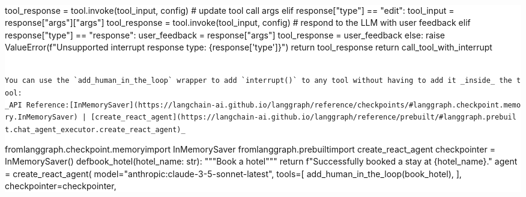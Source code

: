 [](https://langchain-ai.github.io/langgraph/agents/human-in-the-loop/#__codelineno-3-40)            tool_response = tool.invoke(tool_input, config)
[](https://langchain-ai.github.io/langgraph/agents/human-in-the-loop/#__codelineno-3-41)        # update tool call args
[](https://langchain-ai.github.io/langgraph/agents/human-in-the-loop/#__codelineno-3-42)        elif response["type"] == "edit":
[](https://langchain-ai.github.io/langgraph/agents/human-in-the-loop/#__codelineno-3-43)            tool_input = response["args"]["args"]
[](https://langchain-ai.github.io/langgraph/agents/human-in-the-loop/#__codelineno-3-44)            tool_response = tool.invoke(tool_input, config)
[](https://langchain-ai.github.io/langgraph/agents/human-in-the-loop/#__codelineno-3-45)        # respond to the LLM with user feedback
[](https://langchain-ai.github.io/langgraph/agents/human-in-the-loop/#__codelineno-3-46)        elif response["type"] == "response":
[](https://langchain-ai.github.io/langgraph/agents/human-in-the-loop/#__codelineno-3-47)            user_feedback = response["args"]
[](https://langchain-ai.github.io/langgraph/agents/human-in-the-loop/#__codelineno-3-48)            tool_response = user_feedback
[](https://langchain-ai.github.io/langgraph/agents/human-in-the-loop/#__codelineno-3-49)        else:
[](https://langchain-ai.github.io/langgraph/agents/human-in-the-loop/#__codelineno-3-50)            raise ValueError(f"Unsupported interrupt response type: {response['type']}")
[](https://langchain-ai.github.io/langgraph/agents/human-in-the-loop/#__codelineno-3-51)
[](https://langchain-ai.github.io/langgraph/agents/human-in-the-loop/#__codelineno-3-52)        return tool_response
[](https://langchain-ai.github.io/langgraph/agents/human-in-the-loop/#__codelineno-3-53)
[](https://langchain-ai.github.io/langgraph/agents/human-in-the-loop/#__codelineno-3-54)    return call_tool_with_interrupt

```

You can use the `add_human_in_the_loop` wrapper to add `interrupt()` to any tool without having to add it _inside_ the tool:
_API Reference:[InMemorySaver](https://langchain-ai.github.io/langgraph/reference/checkpoints/#langgraph.checkpoint.memory.InMemorySaver) | [create_react_agent](https://langchain-ai.github.io/langgraph/reference/prebuilt/#langgraph.prebuilt.chat_agent_executor.create_react_agent)_
```
[](https://langchain-ai.github.io/langgraph/agents/human-in-the-loop/#__codelineno-4-1)fromlanggraph.checkpoint.memoryimport InMemorySaver
[](https://langchain-ai.github.io/langgraph/agents/human-in-the-loop/#__codelineno-4-2)fromlanggraph.prebuiltimport create_react_agent
[](https://langchain-ai.github.io/langgraph/agents/human-in-the-loop/#__codelineno-4-3)
[](https://langchain-ai.github.io/langgraph/agents/human-in-the-loop/#__codelineno-4-4)checkpointer = InMemorySaver()
[](https://langchain-ai.github.io/langgraph/agents/human-in-the-loop/#__codelineno-4-5)
[](https://langchain-ai.github.io/langgraph/agents/human-in-the-loop/#__codelineno-4-6)defbook_hotel(hotel_name: str):
[](https://langchain-ai.github.io/langgraph/agents/human-in-the-loop/#__codelineno-4-7)"""Book a hotel"""
[](https://langchain-ai.github.io/langgraph/agents/human-in-the-loop/#__codelineno-4-8)   return f"Successfully booked a stay at {hotel_name}."
[](https://langchain-ai.github.io/langgraph/agents/human-in-the-loop/#__codelineno-4-9)
[](https://langchain-ai.github.io/langgraph/agents/human-in-the-loop/#__codelineno-4-10)
[](https://langchain-ai.github.io/langgraph/agents/human-in-the-loop/#__codelineno-4-11)agent = create_react_agent(
[](https://langchain-ai.github.io/langgraph/agents/human-in-the-loop/#__codelineno-4-12)    model="anthropic:claude-3-5-sonnet-latest",
[](https://langchain-ai.github.io/langgraph/agents/human-in-the-loop/#__codelineno-4-13)    tools=[
[](https://langchain-ai.github.io/langgraph/agents/human-in-the-loop/#__codelineno-4-14)        add_human_in_the_loop(book_hotel), [](https://langchain-ai.github.io/langgraph/agents/human-in-the-loop/#__code_4_annotation_1)
[](https://langchain-ai.github.io/langgraph/agents/human-in-the-loop/#__codelineno-4-15)    ],
[](https://langchain-ai.github.io/langgraph/agents/human-in-the-loop/#__codelineno-4-16)    checkpointer=checkpointer,